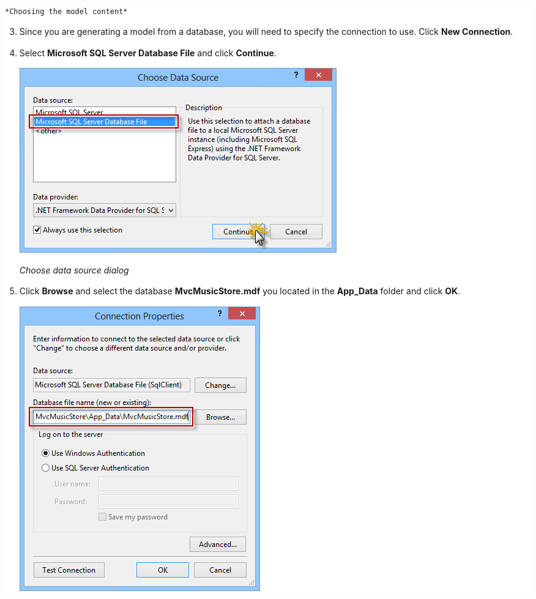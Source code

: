     *Choosing the model content*
3. Since you are generating a model from a database, you will need to specify the connection to use. Click **New Connection**.
4. Select **Microsoft SQL Server Database File** and click **Continue**.

    ![Choose data source](aspnet-mvc-4-models-and-data-access/_static/image8.png "Choose data source")

    *Choose data source dialog*
5. Click **Browse** and select the database **MvcMusicStore.mdf** you located in the **App\_Data** folder and click **OK**.

    ![Connection properties](aspnet-mvc-4-models-and-data-access/_static/image9.png "Connection properties")
